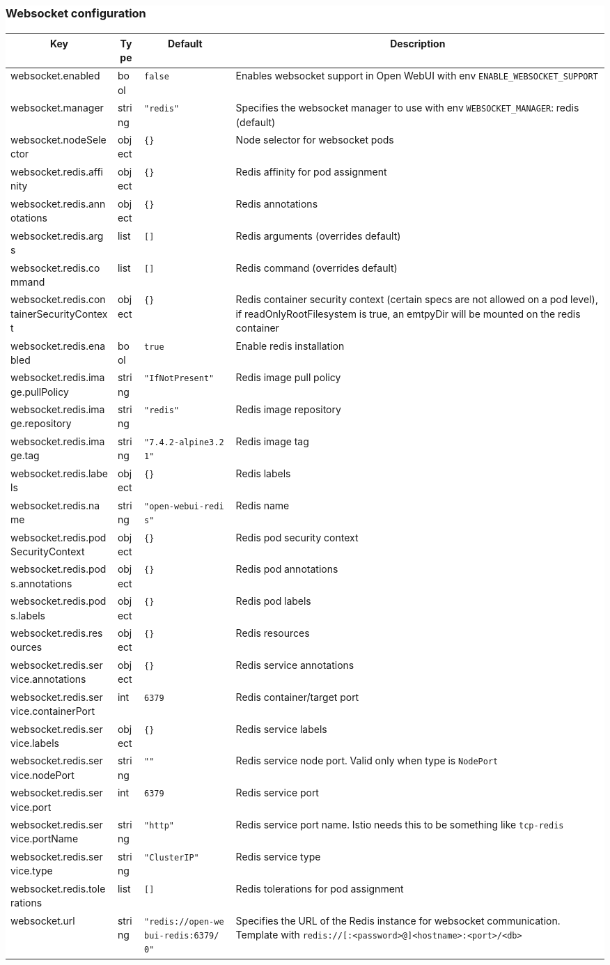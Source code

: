 ### Websocket configuration

| Key | Type | Default | Description |
|-----|------|---------|-------------|
| websocket.enabled | bool | `false` | Enables websocket support in Open WebUI with env `ENABLE_WEBSOCKET_SUPPORT` |
| websocket.manager | string | `"redis"` | Specifies the websocket manager to use with env `WEBSOCKET_MANAGER`: redis (default) |
| websocket.nodeSelector | object | `{}` | Node selector for websocket pods |
| websocket.redis.affinity | object | `{}` | Redis affinity for pod assignment |
| websocket.redis.annotations | object | `{}` | Redis annotations |
| websocket.redis.args | list | `[]` | Redis arguments (overrides default) |
| websocket.redis.command | list | `[]` | Redis command (overrides default) |
| websocket.redis.containerSecurityContext | object | `{}` | Redis container security context (certain specs are not allowed on a pod level), if readOnlyRootFilesystem is true, an emtpyDir will be mounted on the redis container |
| websocket.redis.enabled | bool | `true` | Enable redis installation |
| websocket.redis.image.pullPolicy | string | `"IfNotPresent"` | Redis image pull policy |
| websocket.redis.image.repository | string | `"redis"` | Redis image repository |
| websocket.redis.image.tag | string | `"7.4.2-alpine3.21"` | Redis image tag |
| websocket.redis.labels | object | `{}` | Redis labels |
| websocket.redis.name | string | `"open-webui-redis"` | Redis name |
| websocket.redis.podSecurityContext | object | `{}` | Redis pod security context |
| websocket.redis.pods.annotations | object | `{}` | Redis pod annotations |
| websocket.redis.pods.labels | object | `{}` | Redis pod labels |
| websocket.redis.resources | object | `{}` | Redis resources |
| websocket.redis.service.annotations | object | `{}` | Redis service annotations |
| websocket.redis.service.containerPort | int | `6379` | Redis container/target port |
| websocket.redis.service.labels | object | `{}` | Redis service labels |
| websocket.redis.service.nodePort | string | `""` | Redis service node port. Valid only when type is `NodePort` |
| websocket.redis.service.port | int | `6379` | Redis service port |
| websocket.redis.service.portName | string | `"http"` | Redis service port name. Istio needs this to be something like `tcp-redis` |
| websocket.redis.service.type | string | `"ClusterIP"` | Redis service type |
| websocket.redis.tolerations | list | `[]` | Redis tolerations for pod assignment |
| websocket.url | string | `"redis://open-webui-redis:6379/0"` | Specifies the URL of the Redis instance for websocket communication. Template with `redis://[:<password>@]<hostname>:<port>/<db>` |
